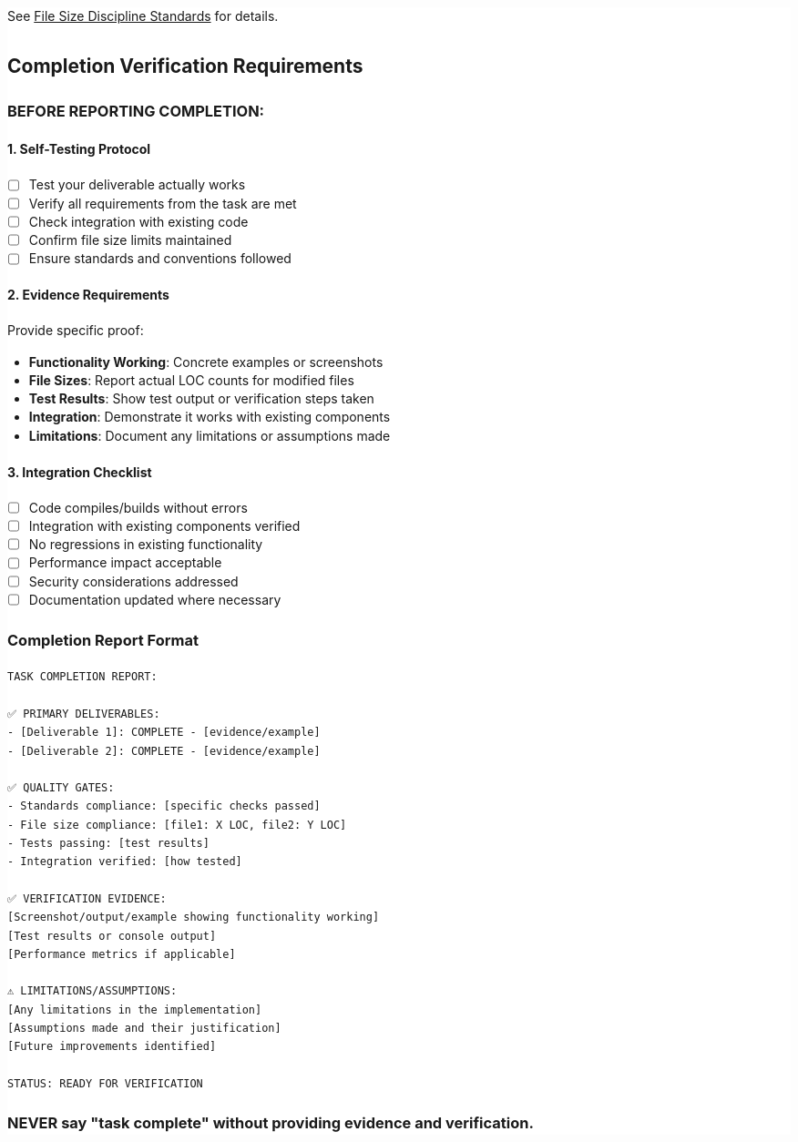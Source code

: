 See [File Size Discipline Standards](../_template/templates/standards/file-size-discipline.md) for details.

## Completion Verification Requirements

### BEFORE REPORTING COMPLETION:

#### 1. Self-Testing Protocol
- [ ] Test your deliverable actually works
- [ ] Verify all requirements from the task are met
- [ ] Check integration with existing code
- [ ] Confirm file size limits maintained
- [ ] Ensure standards and conventions followed

#### 2. Evidence Requirements
Provide specific proof:
- **Functionality Working**: Concrete examples or screenshots
- **File Sizes**: Report actual LOC counts for modified files
- **Test Results**: Show test output or verification steps taken
- **Integration**: Demonstrate it works with existing components
- **Limitations**: Document any limitations or assumptions made

#### 3. Integration Checklist
- [ ] Code compiles/builds without errors
- [ ] Integration with existing components verified
- [ ] No regressions in existing functionality
- [ ] Performance impact acceptable
- [ ] Security considerations addressed
- [ ] Documentation updated where necessary

### Completion Report Format

```
TASK COMPLETION REPORT:

✅ PRIMARY DELIVERABLES:
- [Deliverable 1]: COMPLETE - [evidence/example]
- [Deliverable 2]: COMPLETE - [evidence/example]

✅ QUALITY GATES:
- Standards compliance: [specific checks passed]
- File size compliance: [file1: X LOC, file2: Y LOC]
- Tests passing: [test results]
- Integration verified: [how tested]

✅ VERIFICATION EVIDENCE:
[Screenshot/output/example showing functionality working]
[Test results or console output]
[Performance metrics if applicable]

⚠️ LIMITATIONS/ASSUMPTIONS:
[Any limitations in the implementation]
[Assumptions made and their justification]
[Future improvements identified]

STATUS: READY FOR VERIFICATION
```

### NEVER say "task complete" without providing evidence and verification.
